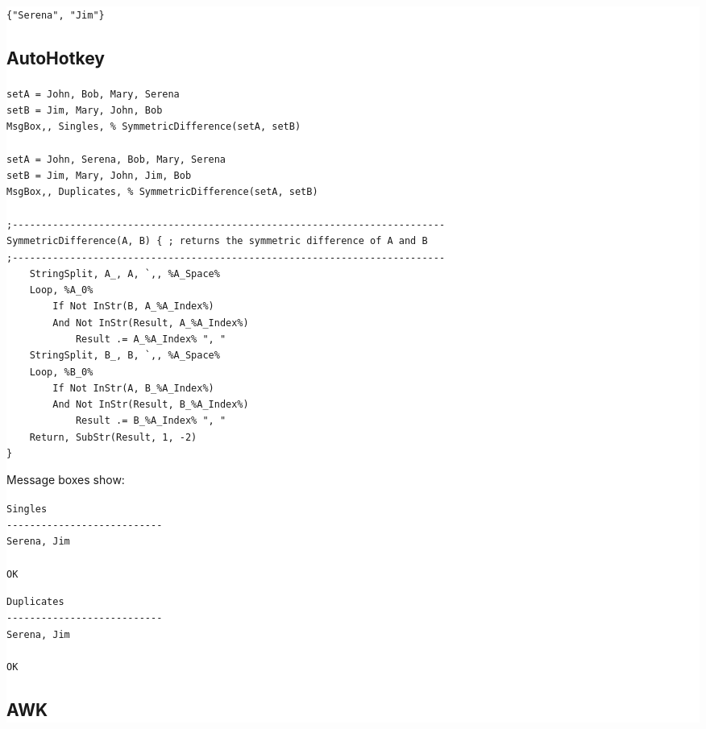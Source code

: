 ```AppleScript
{"Serena", "Jim"}
```



## AutoHotkey


```autohotkey
setA = John, Bob, Mary, Serena
setB = Jim, Mary, John, Bob
MsgBox,, Singles, % SymmetricDifference(setA, setB)

setA = John, Serena, Bob, Mary, Serena
setB = Jim, Mary, John, Jim, Bob
MsgBox,, Duplicates, % SymmetricDifference(setA, setB)

;---------------------------------------------------------------------------
SymmetricDifference(A, B) { ; returns the symmetric difference of A and B
;---------------------------------------------------------------------------
    StringSplit, A_, A, `,, %A_Space%
    Loop, %A_0%
        If Not InStr(B, A_%A_Index%)
        And Not InStr(Result, A_%A_Index%)
            Result .= A_%A_Index% ", "
    StringSplit, B_, B, `,, %A_Space%
    Loop, %B_0%
        If Not InStr(A, B_%A_Index%)
        And Not InStr(Result, B_%A_Index%)
            Result .= B_%A_Index% ", "
    Return, SubStr(Result, 1, -2)
}
```

Message boxes show:

```txt
Singles
---------------------------
Serena, Jim

OK
```


```txt
Duplicates
---------------------------
Serena, Jim

OK
```



## AWK
